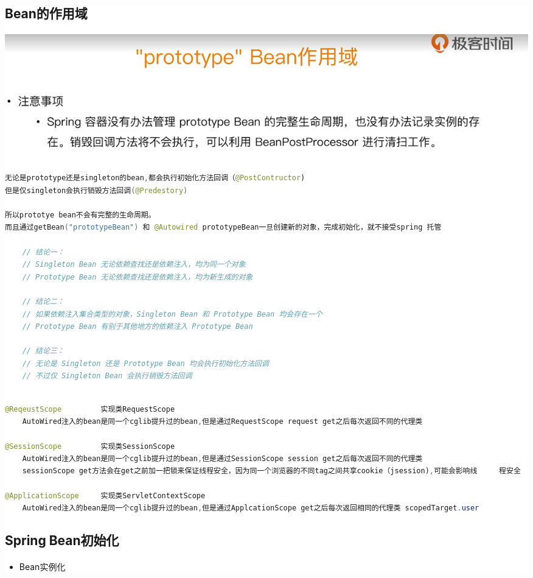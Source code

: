 ## Bean的作用域

![image-20210729165243547](Spring5_images/image-20210729165243547.png)

```java
无论是prototype还是singleton的bean,都会执行初始化方法回调（@PostContructor)
但是仅singleton会执行销毁方法回调(@Predestory)    
    
所以prototye bean不会有完整的生命周期。
而且通过getBean("prototypeBean") 和 @Autowired prototypeBean一旦创建新的对象，完成初始化，就不接受spring 托管
    
    // 结论一：
    // Singleton Bean 无论依赖查找还是依赖注入，均为同一个对象
    // Prototype Bean 无论依赖查找还是依赖注入，均为新生成的对象

    // 结论二：
    // 如果依赖注入集合类型的对象，Singleton Bean 和 Prototype Bean 均会存在一个
    // Prototype Bean 有别于其他地方的依赖注入 Prototype Bean

    // 结论三：
    // 无论是 Singleton 还是 Prototype Bean 均会执行初始化方法回调
    // 不过仅 Singleton Bean 会执行销毁方法回调
 
```

```java
@ReqeustScope         实现类RequestScope
    AutoWired注入的bean是同一个cglib提升过的bean,但是通过RequestScope request get之后每次返回不同的代理类
    
@SessionScope         实现类SessionScope
    AutoWired注入的bean是同一个cglib提升过的bean,但是通过SessionScope session get之后每次返回不同的代理类
    sessionScope get方法会在get之前加一把锁来保证线程安全，因为同一个浏览器的不同tag之间共享cookie（jsession),可能会影响线     程安全
    
@ApplicationScope     实现类ServletContextScope
    AutoWired注入的bean是同一个cglib提升过的bean,但是通过ApplcationScope get之后每次返回相同的代理类 scopedTarget.user
```

## Spring Bean初始化

- Bean实例化
